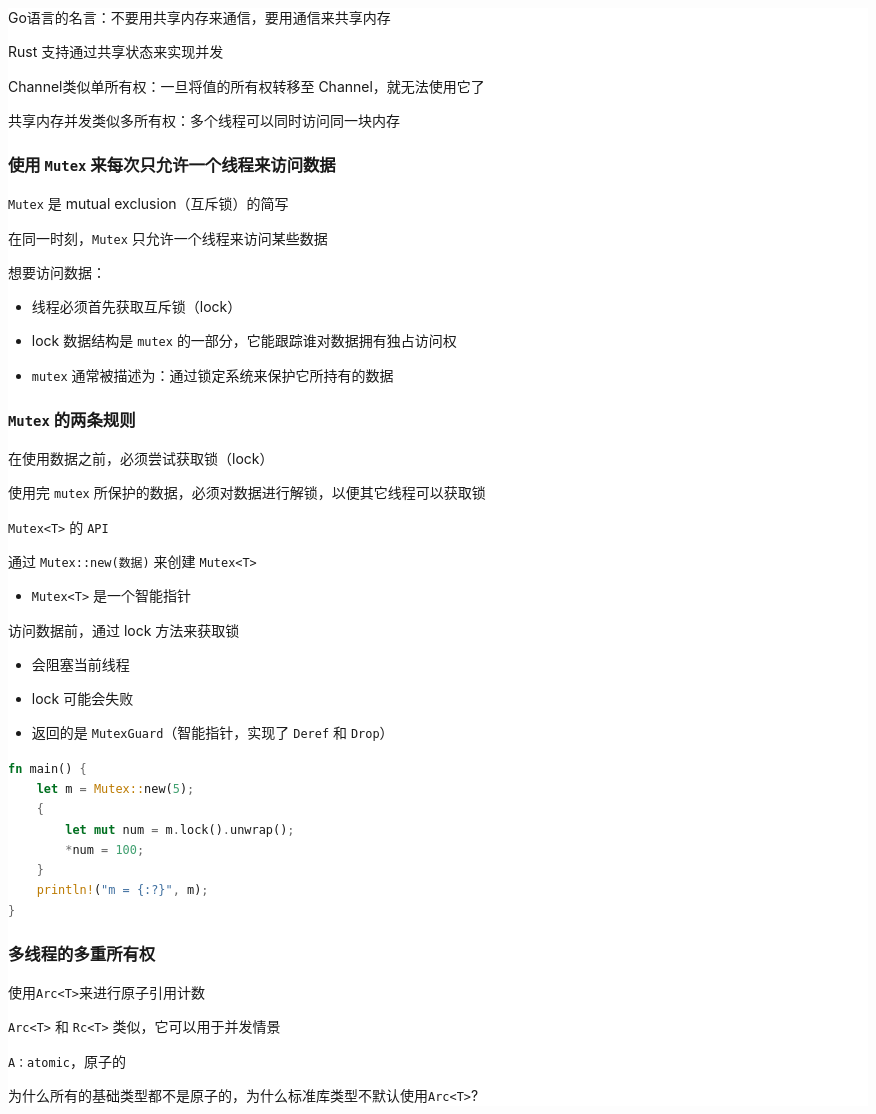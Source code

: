 Go语言的名言：不要用共享内存来通信，要用通信来共享内存

Rust 支持通过共享状态来实现并发

Channel类似单所有权：一旦将值的所有权转移至 Channel，就无法使用它了

共享内存并发类似多所有权：多个线程可以同时访问同一块内存

### 使用 `Mutex` 来每次只允许一个线程来访问数据

`Mutex` 是 mutual exclusion（互斥锁）的简写

在同一时刻，`Mutex` 只允许一个线程来访问某些数据

想要访问数据：

- 线程必须首先获取互斥锁（lock）

- lock 数据结构是 `mutex` 的一部分，它能跟踪谁对数据拥有独占访问权

- `mutex` 通常被描述为：通过锁定系统来保护它所持有的数据

### `Mutex` 的两条规则

在使用数据之前，必须尝试获取锁（lock）

使用完 `mutex` 所保护的数据，必须对数据进行解锁，以便其它线程可以获取锁

`Mutex<T>` 的 `API`

通过 `Mutex::new(数据)` 来创建 `Mutex<T>` 

- `Mutex<T>` 是一个智能指针

访问数据前，通过 lock 方法来获取锁

- 会阻塞当前线程

- lock 可能会失败
- 返回的是 `MutexGuard`（智能指针，实现了 `Deref` 和 `Drop`）

```rust
fn main() {
    let m = Mutex::new(5);
    {
        let mut num = m.lock().unwrap();
        *num = 100;
    }
    println!("m = {:?}", m);
}
```

### 多线程的多重所有权

使用`Arc<T>`来进行原子引用计数

`Arc<T>` 和 `Rc<T>` 类似，它可以用于并发情景

`A：atomic`，原子的

为什么所有的基础类型都不是原子的，为什么标准库类型不默认使用`Arc<T>`?
